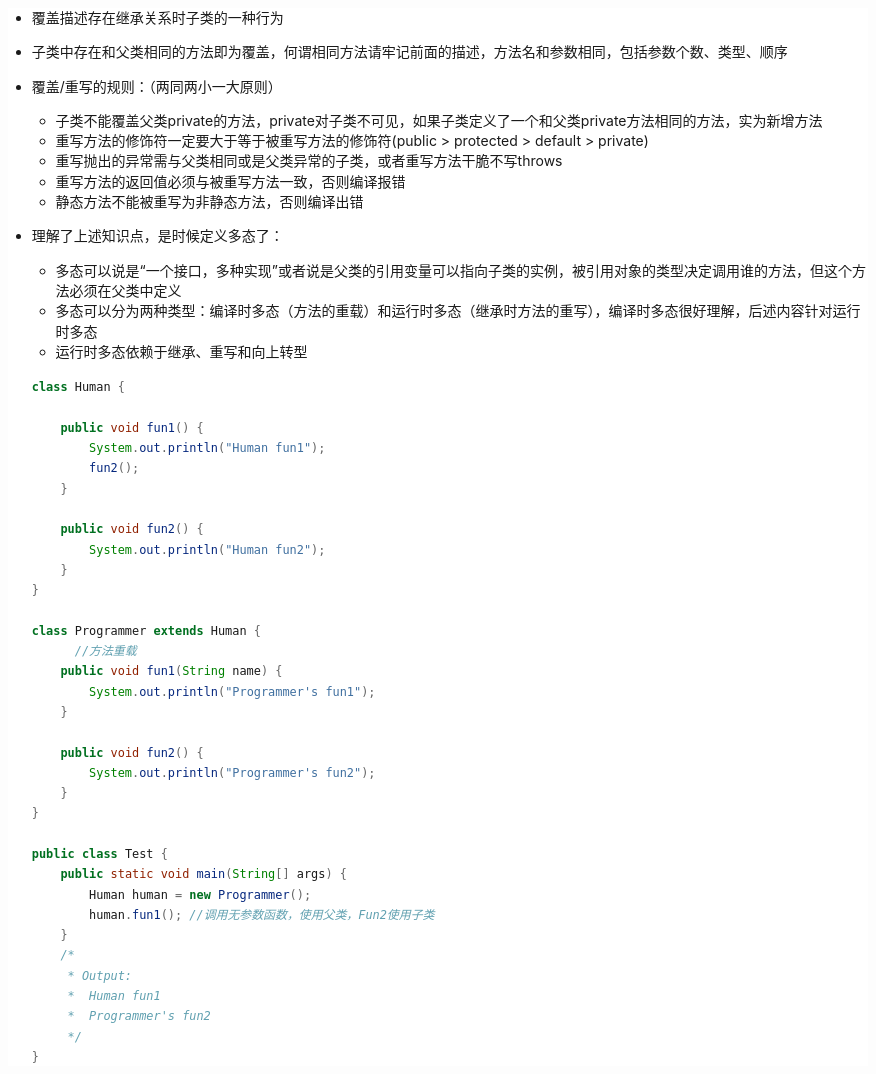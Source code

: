   - 覆盖描述存在继承关系时子类的一种行为
  - 子类中存在和父类相同的方法即为覆盖，何谓相同方法请牢记前面的描述，方法名和参数相同，包括参数个数、类型、顺序

- 覆盖/重写的规则：（两同两小一大原则）

  - 子类不能覆盖父类private的方法，private对子类不可见，如果子类定义了一个和父类private方法相同的方法，实为新增方法
  - 重写方法的修饰符一定要大于等于被重写方法的修饰符(public > protected > default > private)
  - 重写抛出的异常需与父类相同或是父类异常的子类，或者重写方法干脆不写throws
  - 重写方法的返回值必须与被重写方法一致，否则编译报错
  - 静态方法不能被重写为非静态方法，否则编译出错

- 理解了上述知识点，是时候定义多态了：

  - 多态可以说是“一个接口，多种实现”或者说是父类的引用变量可以指向子类的实例，被引用对象的类型决定调用谁的方法，但这个方法必须在父类中定义
  - 多态可以分为两种类型：编译时多态（方法的重载）和运行时多态（继承时方法的重写），编译时多态很好理解，后述内容针对运行时多态
  - 运行时多态依赖于继承、重写和向上转型

  ``` java
  class Human {
   
      public void fun1() {
          System.out.println("Human fun1");
          fun2();
      }
   
      public void fun2() {
          System.out.println("Human fun2");
      }
  }
   
  class Programmer extends Human {
   		//方法重载
      public void fun1(String name) {
          System.out.println("Programmer's fun1");
      }
   
      public void fun2() {
          System.out.println("Programmer's fun2");
      }
  }
   
  public class Test {
      public static void main(String[] args) {
          Human human = new Programmer();
          human.fun1();	//调用无参数函数，使用父类，Fun2使用子类
      }
      /*
       * Output:
       *  Human fun1
       *  Programmer's fun2
       */
  }
  ```
